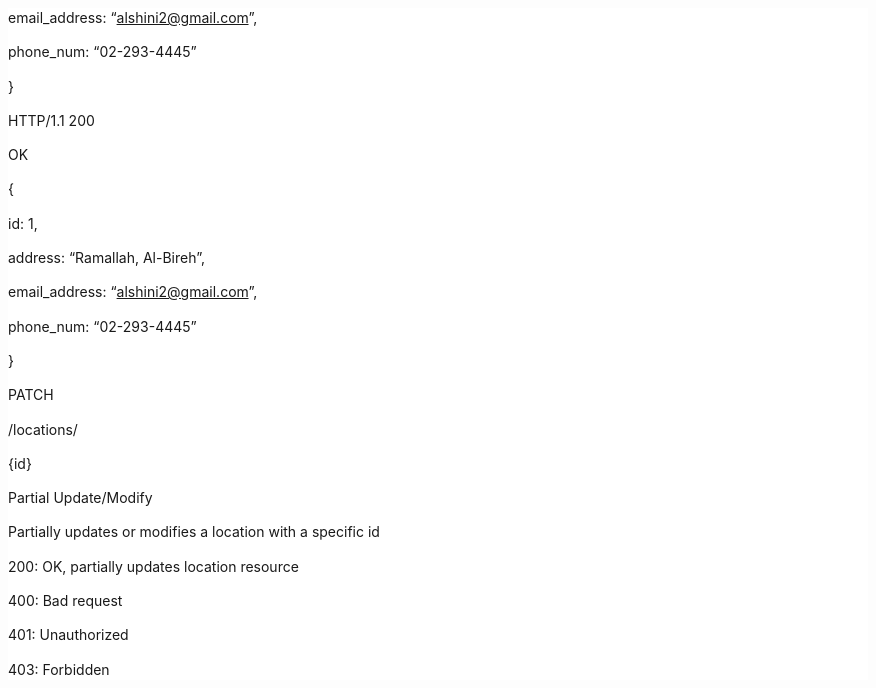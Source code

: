 <span>email_address: “</span><span class="c6">[alshini2@gmail.com](mailto:alshini@gmail.com)</span><span class="c0">”,</span>

<span class="c0">phone_num: “02-293-4445”</span>

<span class="c0">}</span>

</td>

<td class="c3" colspan="1" rowspan="1">

<span class="c0">HTTP/1.1 200</span>

<span class="c0">OK</span>

<span class="c0">{</span>

<span class="c0">id: 1,</span>

<span class="c0">address: “Ramallah, Al-Bireh”,</span>

<span>email_address: “</span><span class="c6">[alshini2@gmail.com](mailto:alshini@gmail.com)</span><span class="c0">”,</span>

<span class="c0">phone_num: “02-293-4445”</span>

<span class="c0">}</span>

</td>

</tr>

<tr class="c11">

<td class="c4" colspan="1" rowspan="1">

<span class="c0">PATCH</span>

<span class="c0">/locations/</span>

<span class="c0">{id}</span>

</td>

<td class="c8" colspan="1" rowspan="1">

<span class="c0">Partial Update/Modify</span>

</td>

<td class="c12" colspan="1" rowspan="1">

<span class="c0">Partially updates or modifies a location with a specific id</span>

</td>

<td class="c5" colspan="1" rowspan="1">

<span class="c2">200</span><span class="c0">: OK, partially updates location resource</span>

<span class="c2">400</span><span class="c0">: Bad request</span>

<span class="c2">401</span><span class="c0">: Unauthorized</span>

<span class="c2">403</span><span class="c0">: Forbidden</span>
